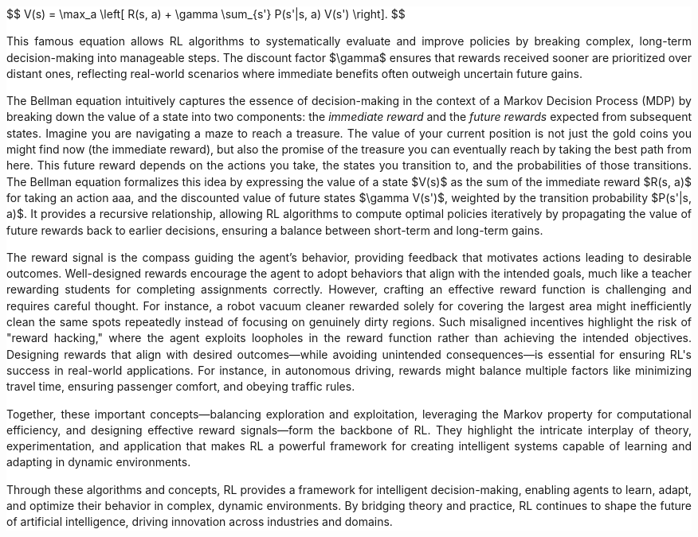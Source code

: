 <p style="text-align: justify;">
$$ V(s) = \max_a \left[ R(s, a) + \gamma \sum_{s'} P(s'|s, a) V(s') \right]. $$
</p>
<p style="text-align: justify;">
This famous equation allows RL algorithms to systematically evaluate and improve policies by breaking complex, long-term decision-making into manageable steps. The discount factor $\gamma$ ensures that rewards received sooner are prioritized over distant ones, reflecting real-world scenarios where immediate benefits often outweigh uncertain future gains.
</p>

<p style="text-align: justify;">
The Bellman equation intuitively captures the essence of decision-making in the context of a Markov Decision Process (MDP) by breaking down the value of a state into two components: the <em>immediate reward</em> and the <em>future rewards</em> expected from subsequent states. Imagine you are navigating a maze to reach a treasure. The value of your current position is not just the gold coins you might find now (the immediate reward), but also the promise of the treasure you can eventually reach by taking the best path from here. This future reward depends on the actions you take, the states you transition to, and the probabilities of those transitions. The Bellman equation formalizes this idea by expressing the value of a state $V(s)$ as the sum of the immediate reward $R(s, a)$ for taking an action aaa, and the discounted value of future states $\gamma V(s')$, weighted by the transition probability $P(s'|s, a)$. It provides a recursive relationship, allowing RL algorithms to compute optimal policies iteratively by propagating the value of future rewards back to earlier decisions, ensuring a balance between short-term and long-term gains.
</p>

<p style="text-align: justify;">
The reward signal is the compass guiding the agent’s behavior, providing feedback that motivates actions leading to desirable outcomes. Well-designed rewards encourage the agent to adopt behaviors that align with the intended goals, much like a teacher rewarding students for completing assignments correctly. However, crafting an effective reward function is challenging and requires careful thought. For instance, a robot vacuum cleaner rewarded solely for covering the largest area might inefficiently clean the same spots repeatedly instead of focusing on genuinely dirty regions. Such misaligned incentives highlight the risk of "reward hacking," where the agent exploits loopholes in the reward function rather than achieving the intended objectives. Designing rewards that align with desired outcomes—while avoiding unintended consequences—is essential for ensuring RL's success in real-world applications. For instance, in autonomous driving, rewards might balance multiple factors like minimizing travel time, ensuring passenger comfort, and obeying traffic rules.
</p>

<p style="text-align: justify;">
Together, these important concepts—balancing exploration and exploitation, leveraging the Markov property for computational efficiency, and designing effective reward signals—form the backbone of RL. They highlight the intricate interplay of theory, experimentation, and application that makes RL a powerful framework for creating intelligent systems capable of learning and adapting in dynamic environments.
</p>

<p style="text-align: justify;">
Through these algorithms and concepts, RL provides a framework for intelligent decision-making, enabling agents to learn, adapt, and optimize their behavior in complex, dynamic environments. By bridging theory and practice, RL continues to shape the future of artificial intelligence, driving innovation across industries and domains.
</p>
